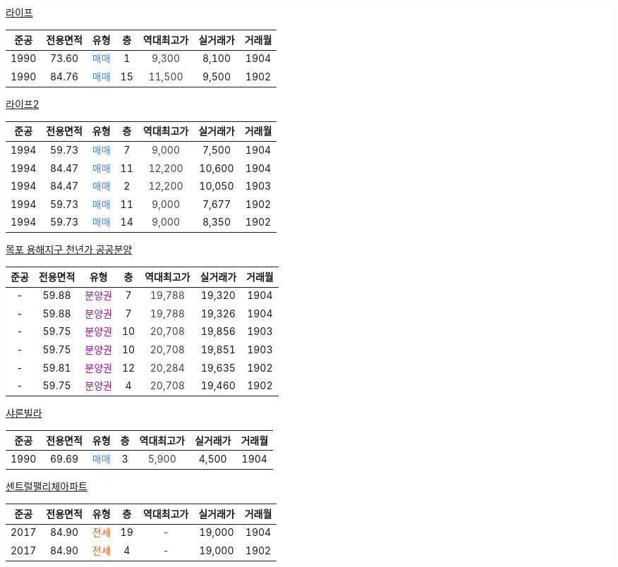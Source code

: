 [라이프](https://search.naver.com/search.naver?query=%EC%A0%84%EB%9D%BC%EB%82%A8%EB%8F%84+%EB%AA%A9%ED%8F%AC%EC%8B%9C+%EC%9A%A9%ED%95%B4%EB%8F%99+%EB%9D%BC%EC%9D%B4%ED%94%84)

|준공|전용면적|유형|층|역대최고가|실거래가|거래월|
|:---:|:---:|:---:|:---:|:---:|:---:|:---:|
|1990|73.60|<span style="color:#4285f3">매매</span>|1|<span style="color:#444444">9,300</span>|8,100|1904|
|1990|84.76|<span style="color:#4285f3">매매</span>|15|<span style="color:#444444">11,500</span>|9,500|1902|

[라이프2](https://search.naver.com/search.naver?query=%EC%A0%84%EB%9D%BC%EB%82%A8%EB%8F%84+%EB%AA%A9%ED%8F%AC%EC%8B%9C+%EC%9A%A9%ED%95%B4%EB%8F%99+%EB%9D%BC%EC%9D%B4%ED%94%842)

|준공|전용면적|유형|층|역대최고가|실거래가|거래월|
|:---:|:---:|:---:|:---:|:---:|:---:|:---:|
|1994|59.73|<span style="color:#4285f3">매매</span>|7|<span style="color:#444444">9,000</span>|7,500|1904|
|1994|84.47|<span style="color:#4285f3">매매</span>|11|<span style="color:#444444">12,200</span>|10,600|1904|
|1994|84.47|<span style="color:#4285f3">매매</span>|2|<span style="color:#444444">12,200</span>|10,050|1903|
|1994|59.73|<span style="color:#4285f3">매매</span>|11|<span style="color:#444444">9,000</span>|7,677|1902|
|1994|59.73|<span style="color:#4285f3">매매</span>|14|<span style="color:#444444">9,000</span>|8,350|1902|

[목포 용해지구 천년가 공공분양](https://search.naver.com/search.naver?query=%EC%A0%84%EB%9D%BC%EB%82%A8%EB%8F%84+%EB%AA%A9%ED%8F%AC%EC%8B%9C+%EC%9A%A9%ED%95%B4%EB%8F%99+%EB%AA%A9%ED%8F%AC+%EC%9A%A9%ED%95%B4%EC%A7%80%EA%B5%AC+%EC%B2%9C%EB%85%84%EA%B0%80+%EA%B3%B5%EA%B3%B5%EB%B6%84%EC%96%91)

|준공|전용면적|유형|층|역대최고가|실거래가|거래월|
|:---:|:---:|:---:|:---:|:---:|:---:|:---:|
|-|59.88|<span style="color:#9C11A5">분양권</span>|7|<span style="color:#444444">19,788</span>|19,320|1904|
|-|59.88|<span style="color:#9C11A5">분양권</span>|7|<span style="color:#444444">19,788</span>|19,326|1904|
|-|59.75|<span style="color:#9C11A5">분양권</span>|10|<span style="color:#444444">20,708</span>|19,856|1903|
|-|59.75|<span style="color:#9C11A5">분양권</span>|10|<span style="color:#444444">20,708</span>|19,851|1903|
|-|59.81|<span style="color:#9C11A5">분양권</span>|12|<span style="color:#444444">20,284</span>|19,635|1902|
|-|59.75|<span style="color:#9C11A5">분양권</span>|4|<span style="color:#444444">20,708</span>|19,460|1902|

[샤론빌라](https://search.naver.com/search.naver?query=%EC%A0%84%EB%9D%BC%EB%82%A8%EB%8F%84+%EB%AA%A9%ED%8F%AC%EC%8B%9C+%EC%9A%A9%ED%95%B4%EB%8F%99+%EC%83%A4%EB%A1%A0%EB%B9%8C%EB%9D%BC)

|준공|전용면적|유형|층|역대최고가|실거래가|거래월|
|:---:|:---:|:---:|:---:|:---:|:---:|:---:|
|1990|69.69|<span style="color:#4285f3">매매</span>|3|<span style="color:#444444">5,900</span>|4,500|1904|

[센트럴팰리체아파트](https://search.naver.com/search.naver?query=%EC%A0%84%EB%9D%BC%EB%82%A8%EB%8F%84+%EB%AA%A9%ED%8F%AC%EC%8B%9C+%EC%9A%A9%ED%95%B4%EB%8F%99+%EC%84%BC%ED%8A%B8%EB%9F%B4%ED%8C%B0%EB%A6%AC%EC%B2%B4%EC%95%84%ED%8C%8C%ED%8A%B8)

|준공|전용면적|유형|층|역대최고가|실거래가|거래월|
|:---:|:---:|:---:|:---:|:---:|:---:|:---:|
|2017|84.90|<span style="color:#ff5a00">전세</span>|19|<span style="color:#444444">-</span>|19,000|1904|
|2017|84.90|<span style="color:#ff5a00">전세</span>|4|<span style="color:#444444">-</span>|19,000|1902|
